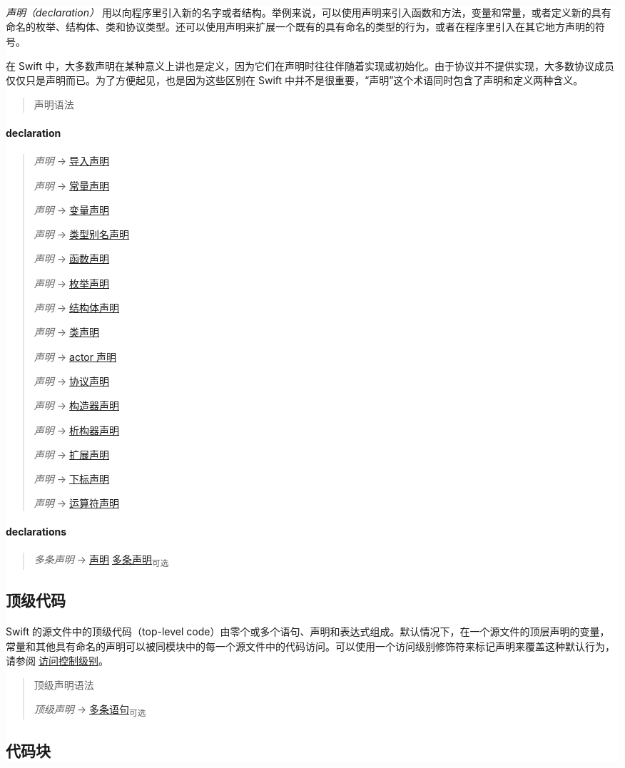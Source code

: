 _声明（declaration）_ 用以向程序里引入新的名字或者结构。举例来说，可以使用声明来引入函数和方法，变量和常量，或者定义新的具有命名的枚举、结构体、类和协议类型。还可以使用声明来扩展一个既有的具有命名的类型的行为，或者在程序里引入在其它地方声明的符号。

在 Swift 中，大多数声明在某种意义上讲也是定义，因为它们在声明时往往伴随着实现或初始化。由于协议并不提供实现，大多数协议成员仅仅只是声明而已。为了方便起见，也是因为这些区别在 Swift 中并不是很重要，“声明”这个术语同时包含了声明和定义两种含义。

> 声明语法

#### declaration

> _声明_ → [导入声明](#import-declaration)
>
> _声明_ → [常量声明](#constant-declaration)
>
> _声明_ → [变量声明](#variable-declaration)
>
> _声明_ → [类型别名声明](#typealias-declaration)
>
> _声明_ → [函数声明](#function-declaration)
>
> _声明_ → [枚举声明](#enum-declaration)
>
> _声明_ → [结构体声明](#struct-declaration)
>
> _声明_ → [类声明](#class-declaration)
>
> _声明_ → [actor 声明](#actor-declaration)
>
> _声明_ → [协议声明](#protocol-declaration)
>
> _声明_ → [构造器声明](#initializer-declaration)
>
> _声明_ → [析构器声明](#deinitializer-declaration)
>
> _声明_ → [扩展声明](#extension-declaration)
>
> _声明_ → [下标声明](#subscript-declaration)
>
> _声明_ → [运算符声明](#operator-declaration)

#### declarations

> _多条声明_ → [声明](#declaration) [多条声明](#declarations)<sub>可选</sub>

## 顶级代码

Swift 的源文件中的顶级代码（top-level code）由零个或多个语句、声明和表达式组成。默认情况下，在一个源文件的顶层声明的变量，常量和其他具有命名的声明可以被同模块中的每一个源文件中的代码访问。可以使用一个访问级别修饰符来标记声明来覆盖这种默认行为，请参阅 [访问控制级别](#access-control-levels)。

> 顶级声明语法
>
> _顶级声明_ → [多条语句](./05_Statements.md#statements)<sub>可选</sub>

## 代码块
